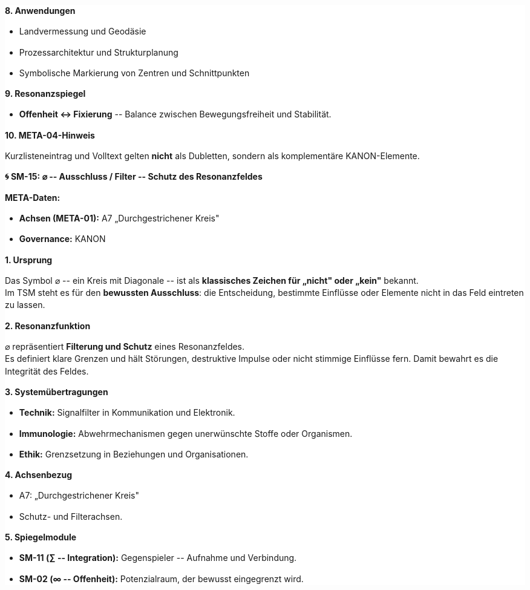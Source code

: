 **8. Anwendungen**

-   Landvermessung und Geodäsie

-   Prozessarchitektur und Strukturplanung

-   Symbolische Markierung von Zentren und Schnittpunkten

**9. Resonanzspiegel**

-   **Offenheit ↔ Fixierung** -- Balance zwischen Bewegungsfreiheit und
    Stabilität.

**10. META-04-Hinweis**

Kurzlisteneintrag und Volltext gelten **nicht** als Dubletten, sondern
als komplementäre KANON-Elemente.

**🌀 SM-15: ⌀ -- Ausschluss / Filter -- Schutz des Resonanzfeldes**

**META-Daten:**

-   **Achsen (META-01):** A7 „Durchgestrichener Kreis"

-   **Governance:** KANON

**1. Ursprung**

Das Symbol ⌀ -- ein Kreis mit Diagonale -- ist als **klassisches Zeichen
für „nicht" oder „kein"** bekannt.\
Im TSM steht es für den **bewussten Ausschluss**: die Entscheidung,
bestimmte Einflüsse oder Elemente nicht in das Feld eintreten zu lassen.

**2. Resonanzfunktion**

⌀ repräsentiert **Filterung und Schutz** eines Resonanzfeldes.\
Es definiert klare Grenzen und hält Störungen, destruktive Impulse oder
nicht stimmige Einflüsse fern. Damit bewahrt es die Integrität des
Feldes.

**3. Systemübertragungen**

-   **Technik:** Signalfilter in Kommunikation und Elektronik.

-   **Immunologie:** Abwehrmechanismen gegen unerwünschte Stoffe oder
    Organismen.

-   **Ethik:** Grenzsetzung in Beziehungen und Organisationen.

**4. Achsenbezug**

-   A7: „Durchgestrichener Kreis"

-   Schutz- und Filterachsen.

**5. Spiegelmodule**

-   **SM-11 (∑ -- Integration):** Gegenspieler -- Aufnahme und
    Verbindung.

-   **SM-02 (∞ -- Offenheit):** Potenzialraum, der bewusst eingegrenzt
    wird.
